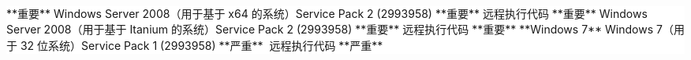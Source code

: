 </td>
<td style="border:1px solid black;">
**重要**

</td>
</tr>
<tr>
<td style="border:1px solid black;">
Windows Server 2008（用于基于 x64 的系统）Service Pack 2  
(2993958)

</td>
<td style="border:1px solid black;">
**重要**  
远程执行代码

</td>
<td style="border:1px solid black;">
**重要**

</td>
</tr>
<tr>
<td style="border:1px solid black;">
Windows Server 2008（用于基于 Itanium 的系统）Service Pack 2  
(2993958)

</td>
<td style="border:1px solid black;">
**重要**  
远程执行代码

</td>
<td style="border:1px solid black;">
**重要**

</td>
</tr>
<tr>
<td style="border:1px solid black;" colspan="3">
**Windows 7**

</td>
</tr>
<tr>
<td style="border:1px solid black;">
Windows 7（用于 32 位系统）Service Pack 1  
(2993958)

</td>
<td style="border:1px solid black;">
**严重**   
远程执行代码

</td>
<td style="border:1px solid black;">
**严重**
